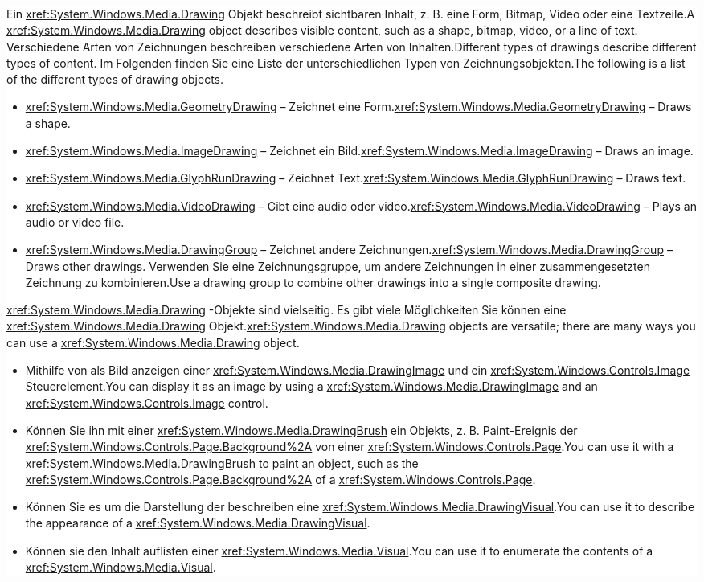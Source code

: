  <span data-ttu-id="a19d3-106">Ein <xref:System.Windows.Media.Drawing> Objekt beschreibt sichtbaren Inhalt, z. B. eine Form, Bitmap, Video oder eine Textzeile.</span><span class="sxs-lookup"><span data-stu-id="a19d3-106">A <xref:System.Windows.Media.Drawing> object describes visible content, such as a shape, bitmap, video, or a line of text.</span></span> <span data-ttu-id="a19d3-107">Verschiedene Arten von Zeichnungen beschreiben verschiedene Arten von Inhalten.</span><span class="sxs-lookup"><span data-stu-id="a19d3-107">Different types of drawings describe different types of content.</span></span> <span data-ttu-id="a19d3-108">Im Folgenden finden Sie eine Liste der unterschiedlichen Typen von Zeichnungsobjekten.</span><span class="sxs-lookup"><span data-stu-id="a19d3-108">The following is a list of the different types of drawing objects.</span></span>  
  
-   <span data-ttu-id="a19d3-109"><xref:System.Windows.Media.GeometryDrawing> – Zeichnet eine Form.</span><span class="sxs-lookup"><span data-stu-id="a19d3-109"><xref:System.Windows.Media.GeometryDrawing> – Draws a shape.</span></span>  
  
-   <span data-ttu-id="a19d3-110"><xref:System.Windows.Media.ImageDrawing> – Zeichnet ein Bild.</span><span class="sxs-lookup"><span data-stu-id="a19d3-110"><xref:System.Windows.Media.ImageDrawing> – Draws an image.</span></span>  
  
-   <span data-ttu-id="a19d3-111"><xref:System.Windows.Media.GlyphRunDrawing> – Zeichnet Text.</span><span class="sxs-lookup"><span data-stu-id="a19d3-111"><xref:System.Windows.Media.GlyphRunDrawing> – Draws text.</span></span>  
  
-   <span data-ttu-id="a19d3-112"><xref:System.Windows.Media.VideoDrawing> – Gibt eine audio oder video.</span><span class="sxs-lookup"><span data-stu-id="a19d3-112"><xref:System.Windows.Media.VideoDrawing> – Plays an audio or video file.</span></span>  
  
-   <span data-ttu-id="a19d3-113"><xref:System.Windows.Media.DrawingGroup> – Zeichnet andere Zeichnungen.</span><span class="sxs-lookup"><span data-stu-id="a19d3-113"><xref:System.Windows.Media.DrawingGroup> – Draws other drawings.</span></span> <span data-ttu-id="a19d3-114">Verwenden Sie eine Zeichnungsgruppe, um andere Zeichnungen in einer zusammengesetzten Zeichnung zu kombinieren.</span><span class="sxs-lookup"><span data-stu-id="a19d3-114">Use a drawing group to combine other drawings into a single composite drawing.</span></span>  
  
 <span data-ttu-id="a19d3-115"><xref:System.Windows.Media.Drawing> -Objekte sind vielseitig. Es gibt viele Möglichkeiten Sie können eine <xref:System.Windows.Media.Drawing> Objekt.</span><span class="sxs-lookup"><span data-stu-id="a19d3-115"><xref:System.Windows.Media.Drawing> objects are versatile; there are many ways you can use a <xref:System.Windows.Media.Drawing> object.</span></span>  
  
-   <span data-ttu-id="a19d3-116">Mithilfe von als Bild anzeigen einer <xref:System.Windows.Media.DrawingImage> und ein <xref:System.Windows.Controls.Image> Steuerelement.</span><span class="sxs-lookup"><span data-stu-id="a19d3-116">You can display it as an image by using a <xref:System.Windows.Media.DrawingImage> and an <xref:System.Windows.Controls.Image> control.</span></span>  
  
-   <span data-ttu-id="a19d3-117">Können Sie ihn mit einer <xref:System.Windows.Media.DrawingBrush> ein Objekts, z. B. Paint-Ereignis der <xref:System.Windows.Controls.Page.Background%2A> von einer <xref:System.Windows.Controls.Page>.</span><span class="sxs-lookup"><span data-stu-id="a19d3-117">You can use it with a <xref:System.Windows.Media.DrawingBrush> to paint an object, such as the <xref:System.Windows.Controls.Page.Background%2A> of a <xref:System.Windows.Controls.Page>.</span></span>  
  
-   <span data-ttu-id="a19d3-118">Können Sie es um die Darstellung der beschreiben eine <xref:System.Windows.Media.DrawingVisual>.</span><span class="sxs-lookup"><span data-stu-id="a19d3-118">You can use it to describe the appearance of a <xref:System.Windows.Media.DrawingVisual>.</span></span>  
  
-   <span data-ttu-id="a19d3-119">Können sie den Inhalt auflisten einer <xref:System.Windows.Media.Visual>.</span><span class="sxs-lookup"><span data-stu-id="a19d3-119">You can use it to enumerate the contents of a <xref:System.Windows.Media.Visual>.</span></span>  
  